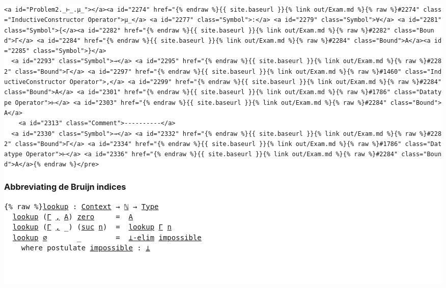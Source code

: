    <a id="Problem2._⊢_.μ_"></a><a id="2274" href="{% endraw %}{{ site.baseurl }}{% link out/Exam.md %}{% raw %}#2274" class="InductiveConstructor Operator">μ_</a> <a id="2277" class="Symbol">:</a> <a id="2279" class="Symbol">∀</a> <a id="2281" class="Symbol">{</a><a id="2282" href="{% endraw %}{{ site.baseurl }}{% link out/Exam.md %}{% raw %}#2282" class="Bound">Γ</a> <a id="2284" href="{% endraw %}{{ site.baseurl }}{% link out/Exam.md %}{% raw %}#2284" class="Bound">A</a><a id="2285" class="Symbol">}</a>
      <a id="2293" class="Symbol">→</a> <a id="2295" href="{% endraw %}{{ site.baseurl }}{% link out/Exam.md %}{% raw %}#2282" class="Bound">Γ</a> <a id="2297" href="{% endraw %}{{ site.baseurl }}{% link out/Exam.md %}{% raw %}#1460" class="InductiveConstructor Operator">,</a> <a id="2299" href="{% endraw %}{{ site.baseurl }}{% link out/Exam.md %}{% raw %}#2284" class="Bound">A</a> <a id="2301" href="{% endraw %}{{ site.baseurl }}{% link out/Exam.md %}{% raw %}#1786" class="Datatype Operator">⊢</a> <a id="2303" href="{% endraw %}{{ site.baseurl }}{% link out/Exam.md %}{% raw %}#2284" class="Bound">A</a>
        <a id="2313" class="Comment">----------</a>
      <a id="2330" class="Symbol">→</a> <a id="2332" href="{% endraw %}{{ site.baseurl }}{% link out/Exam.md %}{% raw %}#2282" class="Bound">Γ</a> <a id="2334" href="{% endraw %}{{ site.baseurl }}{% link out/Exam.md %}{% raw %}#1786" class="Datatype Operator">⊢</a> <a id="2336" href="{% endraw %}{{ site.baseurl }}{% link out/Exam.md %}{% raw %}#2284" class="Bound">A</a>{% endraw %}</pre>

### Abbreviating de Bruijn indices

<pre class="Agda">{% raw %}<a id="Problem2.lookup"></a><a id="2401" href="{% endraw %}{{ site.baseurl }}{% link out/Exam.md %}{% raw %}#2401" class="Function">lookup</a> <a id="2408" class="Symbol">:</a> <a id="2410" href="{% endraw %}{{ site.baseurl }}{% link out/Exam.md %}{% raw %}#1418" class="Datatype">Context</a> <a id="2418" class="Symbol">→</a> <a id="2420" href="Agda.Builtin.Nat.html#97" class="Datatype">ℕ</a> <a id="2422" class="Symbol">→</a> <a id="2424" href="{% endraw %}{{ site.baseurl }}{% link out/Exam.md %}{% raw %}#1345" class="Datatype">Type</a>
  <a id="2431" href="{% endraw %}{{ site.baseurl }}{% link out/Exam.md %}{% raw %}#2401" class="Function">lookup</a> <a id="2438" class="Symbol">(</a><a id="2439" href="{% endraw %}{{ site.baseurl }}{% link out/Exam.md %}{% raw %}#2439" class="Bound">Γ</a> <a id="2441" href="{% endraw %}{{ site.baseurl }}{% link out/Exam.md %}{% raw %}#1460" class="InductiveConstructor Operator">,</a> <a id="2443" href="{% endraw %}{{ site.baseurl }}{% link out/Exam.md %}{% raw %}#2443" class="Bound">A</a><a id="2444" class="Symbol">)</a> <a id="2446" href="Agda.Builtin.Nat.html#115" class="InductiveConstructor">zero</a>     <a id="2455" class="Symbol">=</a>  <a id="2458" href="{% endraw %}{{ site.baseurl }}{% link out/Exam.md %}{% raw %}#2443" class="Bound">A</a>
  <a id="2462" href="{% endraw %}{{ site.baseurl }}{% link out/Exam.md %}{% raw %}#2401" class="Function">lookup</a> <a id="2469" class="Symbol">(</a><a id="2470" href="{% endraw %}{{ site.baseurl }}{% link out/Exam.md %}{% raw %}#2470" class="Bound">Γ</a> <a id="2472" href="{% endraw %}{{ site.baseurl }}{% link out/Exam.md %}{% raw %}#1460" class="InductiveConstructor Operator">,</a> <a id="2474" class="Symbol">_)</a> <a id="2477" class="Symbol">(</a><a id="2478" href="Agda.Builtin.Nat.html#128" class="InductiveConstructor">suc</a> <a id="2482" href="{% endraw %}{{ site.baseurl }}{% link out/Exam.md %}{% raw %}#2482" class="Bound">n</a><a id="2483" class="Symbol">)</a>  <a id="2486" class="Symbol">=</a>  <a id="2489" href="{% endraw %}{{ site.baseurl }}{% link out/Exam.md %}{% raw %}#2401" class="Function">lookup</a> <a id="2496" href="{% endraw %}{{ site.baseurl }}{% link out/Exam.md %}{% raw %}#2470" class="Bound">Γ</a> <a id="2498" href="{% endraw %}{{ site.baseurl }}{% link out/Exam.md %}{% raw %}#2482" class="Bound">n</a>
  <a id="2502" href="{% endraw %}{{ site.baseurl }}{% link out/Exam.md %}{% raw %}#2401" class="Function">lookup</a> <a id="2509" href="{% endraw %}{{ site.baseurl }}{% link out/Exam.md %}{% raw %}#1442" class="InductiveConstructor">∅</a>       <a id="2517" class="Symbol">_</a>        <a id="2526" class="Symbol">=</a>  <a id="2529" href="Data.Empty.html#360" class="Function">⊥-elim</a> <a id="2536" href="{% endraw %}{{ site.baseurl }}{% link out/Exam.md %}{% raw %}#2567" class="Postulate">impossible</a>
    <a id="2551" class="Keyword">where</a> <a id="2557" class="Keyword">postulate</a> <a id="2567" href="{% endraw %}{{ site.baseurl }}{% link out/Exam.md %}{% raw %}#2567" class="Postulate">impossible</a> <a id="2578" class="Symbol">:</a> <a id="2580" href="Data.Empty.html#243" class="Datatype">⊥</a>
